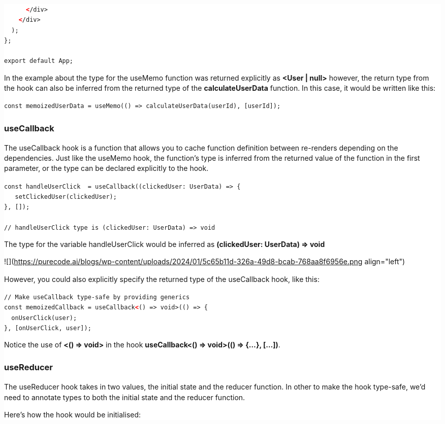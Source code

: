 ```xml
      </div>
    </div>
  );
};

export default App;
```

In the example about the type for the useMemo function was returned explicitly as **&lt;User | null&gt;** however, the return type from the hook can also be inferred from the returned type of the **calculateUserData** function. In this case, it would be written like this:

```xml
const memoizedUserData = useMemo(() => calculateUserData(userId), [userId]);
```

### **useCallback**

The useCallback hook is a function that allows you to cache function definition between re-renders depending on the dependencies. Just like the useMemo hook, the function’s type is inferred from the returned value of the function in the first parameter, or the type can be declared explicitly to the hook.

```xml
const handleUserClick  = useCallback((clickedUser: UserData) => {
   setClickedUser(clickedUser);
}, []);

// handleUserClick type is (clickedUser: UserData) => void
```

The type for the variable handleUserClick would be inferred as **(clickedUser: UserData) =&gt; void**

![](https://purecode.ai/blogs/wp-content/uploads/2024/01/5c65b11d-326a-49d8-bcab-768aa8f6956e.png align="left")

However, you could also explicitly specify the returned type of the useCallback hook, like this:

```xml
// Make useCallback type-safe by providing generics
const memoizedCallback = useCallback<() => void>(() => {
  onUserClick(user);
}, [onUserClick, user]);
```

Notice the use of **&lt;() =&gt; void&gt;** in the hook **useCallback&lt;() =&gt; void&gt;(() =&gt; {…}, \[…\])**.

### **useReducer**

The useReducer hook takes in two values, the initial state and the reducer function. In other to make the hook type-safe, we’d need to annotate types to both the initial state and the reducer function.

Here’s how the hook would be initialised:

